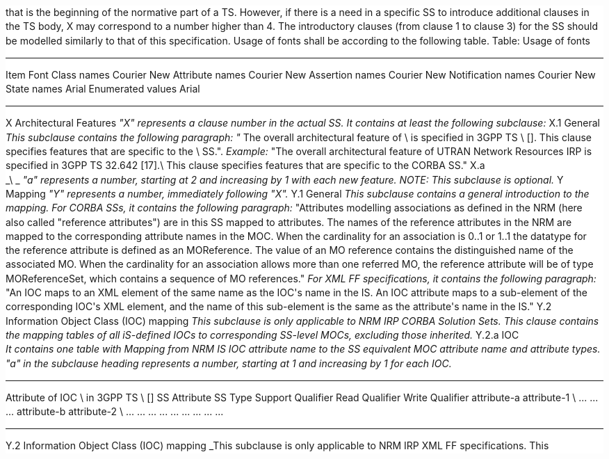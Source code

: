 that is the beginning of the normative part of a TS. However, if there is a
need in a specific SS to introduce additional clauses in the TS body, X may
correspond to a number higher than 4.
The introductory clauses (from clause 1 to clause 3) for the SS should be
modelled similarly to that of this specification.
Usage of fonts shall be according to the following table.
Table: Usage of fonts
* * *
Item Font Class names Courier New Attribute names Courier New Assertion names
Courier New Notification names Courier New State names Arial Enumerated values
Arial
* * *
X Architectural Features
_\"X\" represents a clause number in the actual SS. It contains at least the
following subclause:_
X.1 General
_This subclause contains the following paragraph:_
_\"_ The overall architectural feature of \ is specified in 3GPP
TS \ [\]. This clause
specifies features that are specific to the \ SS.\".
_Example:_
\"The overall architectural feature of UTRAN Network Resources IRP is
specified in 3GPP TS 32.642 [17].\ This clause specifies features that are
specific to the CORBA SS.\"
X.a \
_\ _
_\"a\" represents a number, starting at 2 and increasing by 1 with each new
feature._
_NOTE: This subclause is optional._
Y Mapping
_\"Y\" represents a number, immediately following \"X\"._
Y.1 General
_This subclause contains a general introduction to the mapping._
_For CORBA SSs, it contains the following paragraph:_
\"Attributes modelling associations as defined in the NRM (here also called
\"reference attributes\") are in this SS mapped to attributes. The names of
the reference attributes in the NRM are mapped to the corresponding attribute
names in the MOC. When the cardinality for an association is 0..1 or 1..1 the
datatype for the reference attribute is defined as an MOReference. The value
of an MO reference contains the distinguished name of the associated MO. When
the cardinality for an association allows more than one referred MO, the
reference attribute will be of type MOReferenceSet, which contains a sequence
of MO references.\"
_For XML FF specifications, it contains the following paragraph:_
"An IOC maps to an XML element of the same name as the IOC\'s name in the IS.
An IOC attribute maps to a sub-element of the corresponding IOC\'s XML
element, and the name of this sub-element is the same as the attribute\'s name
in the IS."
Y.2 Information Object Class (IOC) mapping
_This subclause is only applicable to NRM IRP CORBA Solution Sets. This clause
contains the mapping tables of all iS-defined IOCs to corresponding SS-level
MOCs, excluding those inherited._
Y.2.a IOC \
_It contains one table with Mapping from NRM IS IOC attribute name to the SS
equivalent MOC attribute name and attribute types._
_\"a\" in the subclause heading represents a number, starting at 1 and
increasing by 1 for each IOC._
* * *
Attribute of IOC \ in 3GPP TS \ [\] SS Attribute SS Type Support Qualifier Read Qualifier Write
Qualifier attribute-a attribute-1 \ ... ... ... attribute-b attribute-2
\ ... ... ... ... ... ... ... ... ...
* * *
Y.2 Information Object Class (IOC) mapping
_This subclause is only applicable to NRM IRP XML FF specifications. This